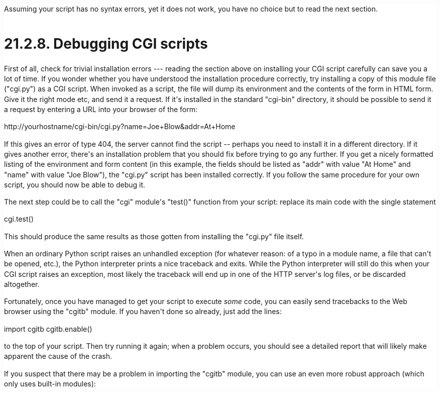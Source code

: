 Assuming your script has no syntax errors, yet it does not work, you
have no choice but to read the next section.


21.2.8. Debugging CGI scripts
=============================

First of all, check for trivial installation errors --- reading the
section above on installing your CGI script carefully can save you a
lot of time.  If you wonder whether you have understood the
installation procedure correctly, try installing a copy of this module
file ("cgi.py") as a CGI script.  When invoked as a script, the file
will dump its environment and the contents of the form in HTML form.
Give it the right mode etc, and send it a request.  If it's installed
in the standard "cgi-bin" directory, it should be possible to send it
a request by entering a URL into your browser of the form:

   http://yourhostname/cgi-bin/cgi.py?name=Joe+Blow&addr=At+Home

If this gives an error of type 404, the server cannot find the script
-- perhaps you need to install it in a different directory.  If it
gives another error, there's an installation problem that you should
fix before trying to go any further.  If you get a nicely formatted
listing of the environment and form content (in this example, the
fields should be listed as "addr" with value "At Home" and "name" with
value "Joe Blow"), the "cgi.py" script has been installed correctly.
If you follow the same procedure for your own script, you should now
be able to debug it.

The next step could be to call the "cgi" module's "test()" function
from your script: replace its main code with the single statement

   cgi.test()

This should produce the same results as those gotten from installing
the "cgi.py" file itself.

When an ordinary Python script raises an unhandled exception (for
whatever reason: of a typo in a module name, a file that can't be
opened, etc.), the Python interpreter prints a nice traceback and
exits.  While the Python interpreter will still do this when your CGI
script raises an exception, most likely the traceback will end up in
one of the HTTP server's log files, or be discarded altogether.

Fortunately, once you have managed to get your script to execute
*some* code, you can easily send tracebacks to the Web browser using
the "cgitb" module. If you haven't done so already, just add the
lines:

   import cgitb
   cgitb.enable()

to the top of your script.  Then try running it again; when a problem
occurs, you should see a detailed report that will likely make
apparent the cause of the crash.

If you suspect that there may be a problem in importing the "cgitb"
module, you can use an even more robust approach (which only uses
built-in modules):
